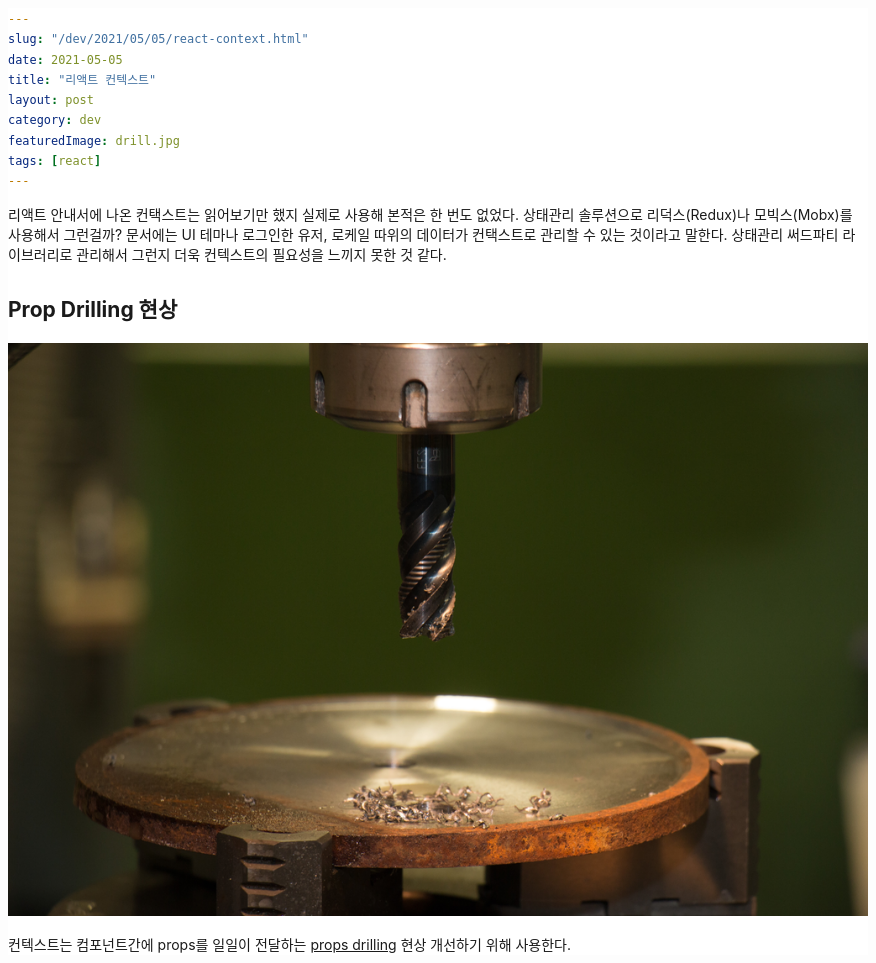 ```yaml
---
slug: "/dev/2021/05/05/react-context.html"
date: 2021-05-05
title: "리액트 컨텍스트"
layout: post
category: dev
featuredImage: drill.jpg
tags: [react]
---
```


리액트 안내서에 나온 컨택스트는 읽어보기만 했지 실제로 사용해 본적은 한 번도 없었다.
상태관리 솔루션으로 리덕스(Redux)나 모빅스(Mobx)를 사용해서 그런걸까?
문서에는 UI 테마나 로그인한 유저, 로케일 따위의 데이터가 컨택스트로 관리할 수 있는 것이라고 말한다.
상태관리 써드파티 라이브러리로 관리해서 그런지 더욱 컨텍스트의 필요성을 느끼지 못한 것 같다.

## Prop Drilling 현상

![드릴 이미지](drill.jpg)

컨텍스트는 컴포넌트간에 props를 일일이 전달하는 [props drilling](https://kentcdodds.com/blog/prop-drilling/) 현상 개선하기 위해 사용한다.
